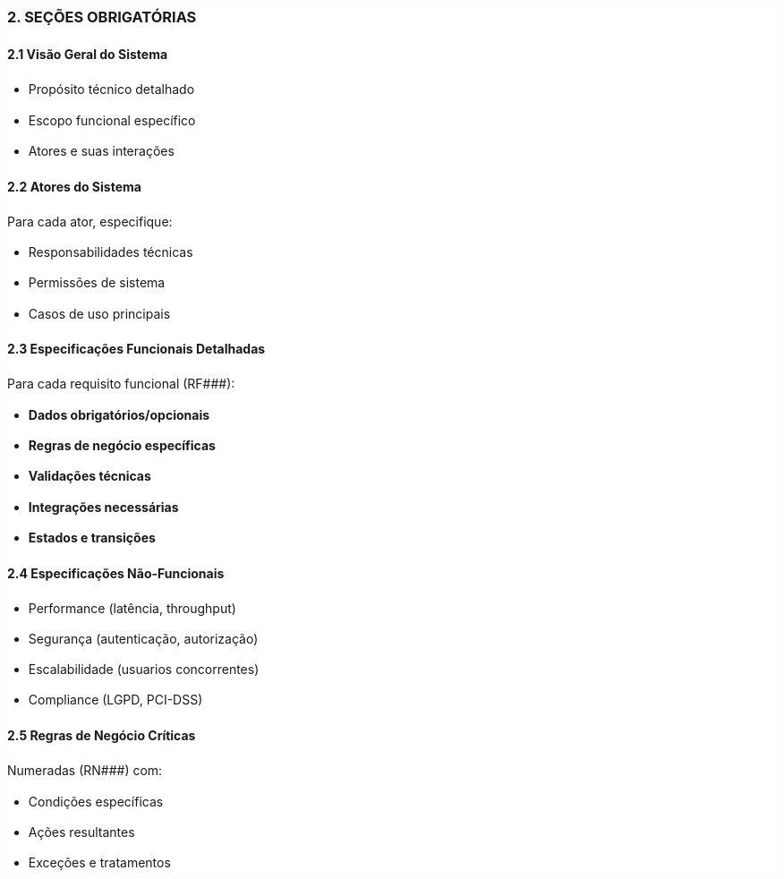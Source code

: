   

### 2. SEÇÕES OBRIGATÓRIAS

  

#### 2.1 Visão Geral do Sistema

- Propósito técnico detalhado

- Escopo funcional específico

- Atores e suas interações

  

#### 2.2 Atores do Sistema

Para cada ator, especifique:

- Responsabilidades técnicas

- Permissões de sistema

- Casos de uso principais

  

#### 2.3 Especificações Funcionais Detalhadas

Para cada requisito funcional (RF###):

- **Dados obrigatórios/opcionais**

- **Regras de negócio específicas**

- **Validações técnicas**

- **Integrações necessárias**

- **Estados e transições**

  

#### 2.4 Especificações Não-Funcionais

- Performance (latência, throughput)

- Segurança (autenticação, autorização)

- Escalabilidade (usuarios concorrentes)

- Compliance (LGPD, PCI-DSS)

  

#### 2.5 Regras de Negócio Críticas

Numeradas (RN###) com:

- Condições específicas

- Ações resultantes

- Exceções e tratamentos
